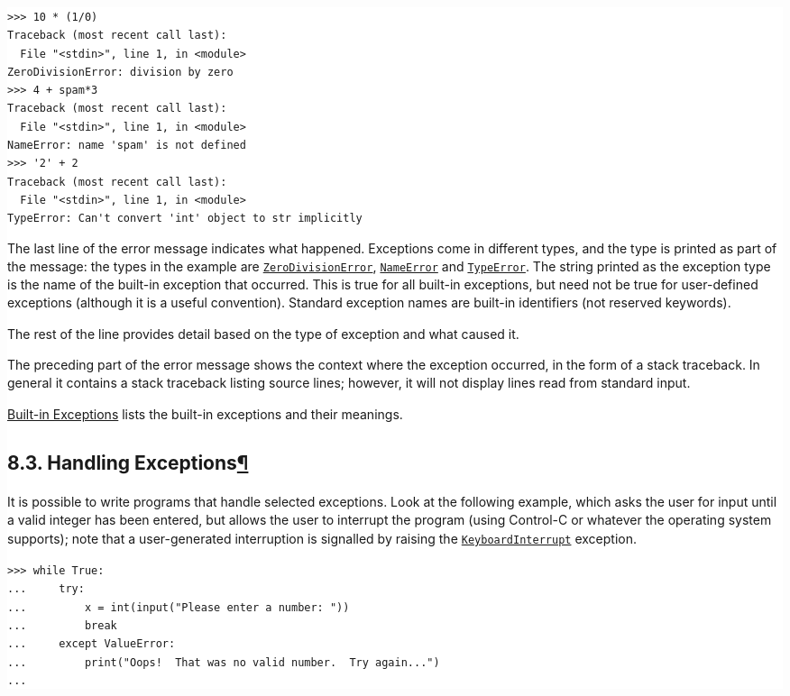     >>> 10 * (1/0)
    Traceback (most recent call last):
      File "<stdin>", line 1, in <module>
    ZeroDivisionError: division by zero
    >>> 4 + spam*3
    Traceback (most recent call last):
      File "<stdin>", line 1, in <module>
    NameError: name 'spam' is not defined
    >>> '2' + 2
    Traceback (most recent call last):
      File "<stdin>", line 1, in <module>
    TypeError: Can't convert 'int' object to str implicitly

The last line of the error message indicates what happened. Exceptions come in different types, and the type is printed as part of the message: the types in the example are <a href="https://docs.python.org/3/library/exceptions.html#ZeroDivisionError" class="reference internal" title="ZeroDivisionError"><code class="sourceCode python"><span class="pp">ZeroDivisionError</span></code></a>, <a href="https://docs.python.org/3/library/exceptions.html#NameError" class="reference internal" title="NameError"><code class="sourceCode python"><span class="pp">NameError</span></code></a> and <a href="https://docs.python.org/3/library/exceptions.html#TypeError" class="reference internal" title="TypeError"><code class="sourceCode python"><span class="pp">TypeError</span></code></a>. The string printed as the exception type is the name of the built-in exception that occurred. This is true for all built-in exceptions, but need not be true for user-defined exceptions (although it is a useful convention). Standard exception names are built-in identifiers (not reserved keywords).

The rest of the line provides detail based on the type of exception and what caused it.

The preceding part of the error message shows the context where the exception occurred, in the form of a stack traceback. In general it contains a stack traceback listing source lines; however, it will not display lines read from standard input.

<a href="https://docs.python.org/3/library/exceptions.html#bltin-exceptions" class="reference internal"><span class="std std-ref">Built-in Exceptions</span></a> lists the built-in exceptions and their meanings.

<span id="tut-handling"></span>

<span class="section-number">8.3. </span>Handling Exceptions<a href="#handling-exceptions" class="headerlink" title="Permalink to this headline">¶</a>
------------------------------------------------------------------------------------------------------------------------------------------------------

It is possible to write programs that handle selected exceptions. Look at the following example, which asks the user for input until a valid integer has been entered, but allows the user to interrupt the program (using Control-C or whatever the operating system supports); note that a user-generated interruption is signalled by raising the <a href="https://docs.python.org/3/library/exceptions.html#KeyboardInterrupt" class="reference internal" title="KeyboardInterrupt"><code class="sourceCode python"><span class="pp">KeyboardInterrupt</span></code></a> exception.

    >>> while True:
    ...     try:
    ...         x = int(input("Please enter a number: "))
    ...         break
    ...     except ValueError:
    ...         print("Oops!  That was no valid number.  Try again...")
    ...
